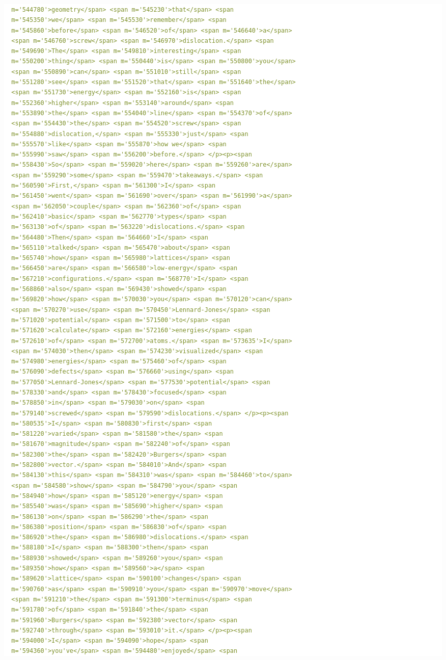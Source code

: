 ```yaml
  m='544780'>geometry</span> <span m='545230'>that</span> <span
  m='545350'>we</span> <span m='545530'>remember</span> <span
  m='545860'>before</span> <span m='546520'>of</span> <span m='546640'>a</span>
  <span m='546760'>screw</span> <span m='546970'>dislocation.</span> <span
  m='549690'>The</span> <span m='549810'>interesting</span> <span
  m='550200'>thing</span> <span m='550440'>is</span> <span m='550800'>you</span>
  <span m='550890'>can</span> <span m='551010'>still</span> <span
  m='551280'>see</span> <span m='551520'>that</span> <span m='551640'>the</span>
  <span m='551730'>energy</span> <span m='552160'>is</span> <span
  m='552360'>higher</span> <span m='553140'>around</span> <span
  m='553890'>the</span> <span m='554040'>line</span> <span m='554370'>of</span>
  <span m='554430'>the</span> <span m='554520'>screw</span> <span
  m='554880'>dislocation,</span> <span m='555330'>just</span> <span
  m='555570'>like</span> <span m='555870'>how we</span> <span
  m='555990'>saw</span> <span m='556200'>before.</span> </p><p><span
  m='558430'>So</span> <span m='559020'>here</span> <span m='559260'>are</span>
  <span m='559290'>some</span> <span m='559470'>takeaways.</span> <span
  m='560590'>First,</span> <span m='561300'>I</span> <span
  m='561450'>went</span> <span m='561690'>over</span> <span m='561990'>a</span>
  <span m='562050'>couple</span> <span m='562360'>of</span> <span
  m='562410'>basic</span> <span m='562770'>types</span> <span
  m='563130'>of</span> <span m='563220'>dislocations.</span> <span
  m='564480'>Then</span> <span m='564660'>I</span> <span
  m='565110'>talked</span> <span m='565470'>about</span> <span
  m='565740'>how</span> <span m='565980'>lattices</span> <span
  m='566450'>are</span> <span m='566580'>low-energy</span> <span
  m='567210'>configurations.</span> <span m='568770'>I</span> <span
  m='568860'>also</span> <span m='569430'>showed</span> <span
  m='569820'>how</span> <span m='570030'>you</span> <span m='570120'>can</span>
  <span m='570270'>use</span> <span m='570450'>Lennard-Jones</span> <span
  m='571020'>potential</span> <span m='571500'>to</span> <span
  m='571620'>calculate</span> <span m='572160'>energies</span> <span
  m='572610'>of</span> <span m='572700'>atoms.</span> <span m='573635'>I</span>
  <span m='574030'>then</span> <span m='574230'>visualized</span> <span
  m='574980'>energies</span> <span m='575460'>of</span> <span
  m='576090'>defects</span> <span m='576660'>using</span> <span
  m='577050'>Lennard-Jones</span> <span m='577530'>potential</span> <span
  m='578330'>and</span> <span m='578430'>focused</span> <span
  m='578850'>in</span> <span m='579030'>on</span> <span
  m='579140'>screwed</span> <span m='579590'>dislocations.</span> </p><p><span
  m='580535'>I</span> <span m='580830'>first</span> <span
  m='581220'>varied</span> <span m='581580'>the</span> <span
  m='581670'>magnitude</span> <span m='582240'>of</span> <span
  m='582300'>the</span> <span m='582420'>Burgers</span> <span
  m='582800'>vector.</span> <span m='584010'>And</span> <span
  m='584130'>this</span> <span m='584310'>was</span> <span m='584460'>to</span>
  <span m='584580'>show</span> <span m='584790'>you</span> <span
  m='584940'>how</span> <span m='585120'>energy</span> <span
  m='585540'>was</span> <span m='585690'>higher</span> <span
  m='586130'>on</span> <span m='586290'>the</span> <span
  m='586380'>position</span> <span m='586830'>of</span> <span
  m='586920'>the</span> <span m='586980'>dislocations.</span> <span
  m='588180'>I</span> <span m='588300'>then</span> <span
  m='588930'>showed</span> <span m='589260'>you</span> <span
  m='589350'>how</span> <span m='589560'>a</span> <span
  m='589620'>lattice</span> <span m='590100'>changes</span> <span
  m='590760'>as</span> <span m='590910'>you</span> <span m='590970'>move</span>
  <span m='591210'>the</span> <span m='591300'>terminus</span> <span
  m='591780'>of</span> <span m='591840'>the</span> <span
  m='591960'>Burgers</span> <span m='592380'>vector</span> <span
  m='592740'>through</span> <span m='593010'>it.</span> </p><p><span
  m='594000'>I</span> <span m='594090'>hope</span> <span
  m='594360'>you've</span> <span m='594480'>enjoyed</span> <span
```